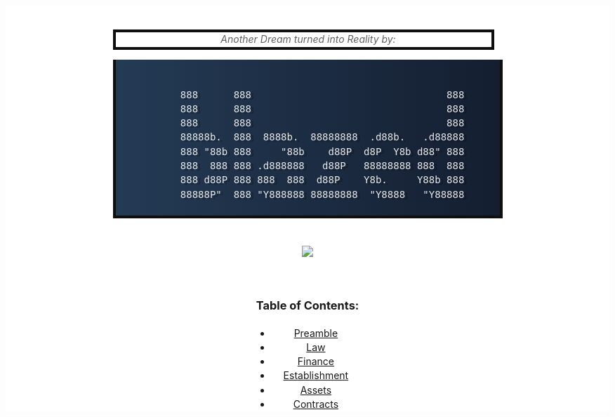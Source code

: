 <br />
<header id="page-top">
  <div style="-webkit-touch-callout: none;-webkit-user-select: none;-khtml-user-select: none;-moz-user-select: none;-ms-user-select: none;user-select: none;width:555px;position:relative;margin-left:auto;margin-right:auto;">
    <blockquote style="text-align:center;margin-left:0px;margin-right:0px;border:4px solid #0f0f0f;width:521px">
      <i>Another Dream turned into Reality by:</i> 
    </blockquote>
    <pre style="overflow:auto;overflow-x:scroll;background:#141E30;background: -webkit-linear-gradient(to right, #243B55, #141E30); background: linear-gradient(to right, #243B55, #141E30);color:#ffffff;color:rgba(255,255,255,0.9);text-shadow: 4px 2px rgba(0,0,0,0.3);border:4px solid #0f0f0f;border-top:0;padding-top:40px;">
      888      888                                 888 
      888      888                                 888 
      888      888                                 888 
      88888b.  888  8888b.  88888888  .d88b.   .d88888 
      888 "88b 888     "88b    d88P  d8P  Y8b d88" 888 
      888  888 888 .d888888   d88P   88888888 888  888 
      888 d88P 888 888  888  d88P    Y8b.     Y88b 888 
      88888P"  888 "Y888888 88888888  "Y8888   "Y88888 
    </pre>
  </div>
  <div style="text-align:center;padding-top:25px;">
    <a href="https://blz.one/">
      <img src="https://img.shields.io/badge/Blazed-One-blue?style=for-the-badge&logo=data:image/webp;base64,UklGRgwBAABXRUJQVlA4WAoAAAAQAAAAEwAAEwAAQUxQSJsAAAABgFvb1rLo+3Eyd0lZtOESaeadEHkBELEog5zMfVwbcPc78v3vm+kgIiaA/aPS6nA4XVaJ5hgcHRye9nQ0VgPwXmaCFQBPQZESgOeISP4TeE2KFD6B94yAtg8AXTWt8PDrNkXy74A79hD0fci2lXKVR7mLmExgH8ShnaPogPpZ5Vg3JMxNvwwj2tj4i+Xm58RxlnEls49olHh/CABWUDggSgAAADADAJ0BKhQAFAA+bSyRRaQioZgEAEAGxLOAX7UGAIdtN3AA/vPA0UtZSPblfop///kEdls9BxW6nkyImweTORm+zO2yEn0/AgAA" />
    </a>
  </div>
  <div style="padding-top:20px;margin-left:4px;width:150px;position:relative;margin-left:auto;margin-right:auto;">
    <h3 style="font-weight:bold;padding-top:10px;display:block;">
      Table of Contents:
    </h3>
    <nav style="display:block;">
      <ul style="">
        <li>
          <a href="#page-top">
            Preamble
          </a>
        </li>
        <li>
          <a href="#1-law">
            Law
          </a>
        </li>
        <li>
          <a href="#2-finance">
            Finance
          </a>
        </li>
        <li>
          <a href="#3-establishment">
            Establishment
          </a>
        </li>
        <li>
          <a href="#4-assets">
            Assets
          </a>
        </li>
        <li>
          <a href="#5-contracts">
            Contracts